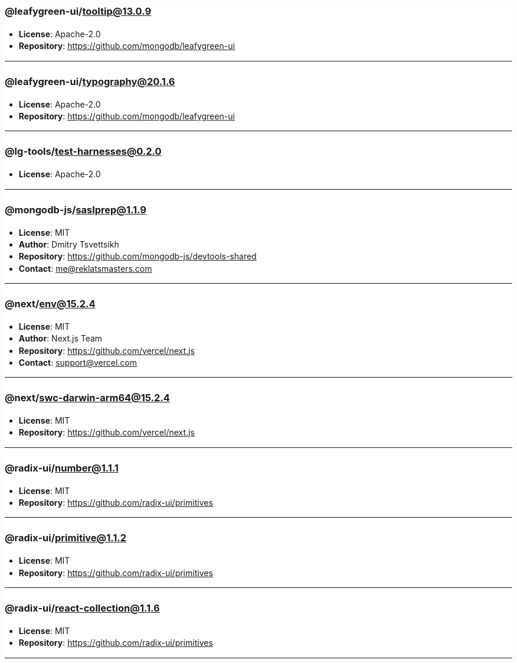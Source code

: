 ### @leafygreen-ui/tooltip@13.0.9
- **License**: Apache-2.0
- **Repository**: https://github.com/mongodb/leafygreen-ui

---
### @leafygreen-ui/typography@20.1.6
- **License**: Apache-2.0
- **Repository**: https://github.com/mongodb/leafygreen-ui

---
### @lg-tools/test-harnesses@0.2.0
- **License**: Apache-2.0

---
### @mongodb-js/saslprep@1.1.9
- **License**: MIT
- **Author**: Dmitry Tsvettsikh
- **Repository**: https://github.com/mongodb-js/devtools-shared
- **Contact**: me@reklatsmasters.com

---
### @next/env@15.2.4
- **License**: MIT
- **Author**: Next.js Team
- **Repository**: https://github.com/vercel/next.js
- **Contact**: support@vercel.com

---
### @next/swc-darwin-arm64@15.2.4
- **License**: MIT
- **Repository**: https://github.com/vercel/next.js

---
### @radix-ui/number@1.1.1
- **License**: MIT
- **Repository**: https://github.com/radix-ui/primitives

---
### @radix-ui/primitive@1.1.2
- **License**: MIT
- **Repository**: https://github.com/radix-ui/primitives

---
### @radix-ui/react-collection@1.1.6
- **License**: MIT
- **Repository**: https://github.com/radix-ui/primitives

---
